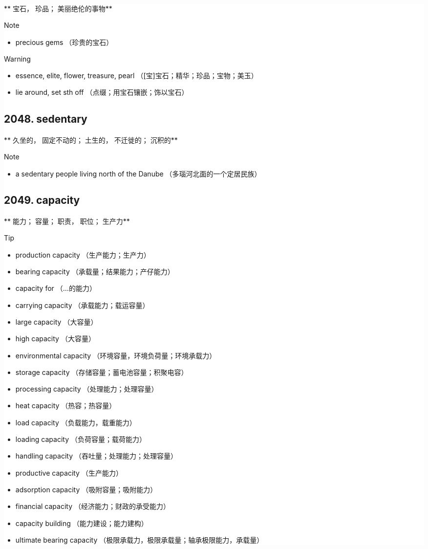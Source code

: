 ** 宝石， 珍品； 美丽绝伦的事物**

> [!NOTE]
>
> - precious gems （珍贵的宝石）
>

> [!WARNING]
>
> - essence, elite, flower, treasure, pearl （[宝]宝石；精华；珍品；宝物；美玉）
>
> - lie around, set sth off （点缀；用宝石镶嵌；饰以宝石）
>

## 2048. sedentary

** 久坐的， 固定不动的； 土生的， 不迁徙的； 沉积的**

> [!NOTE]
>
> - a sedentary people living north of the Danube （多瑙河北面的一个定居民族）
>

## 2049. capacity

** 能力； 容量； 职责， 职位； 生产力**

> [!TIP]
>
> - production capacity （生产能力；生产力）
>
> - bearing capacity （承载量；结果能力；产仔能力）
>
> - capacity for （…的能力）
>
> - carrying capacity （承载能力；载运容量）
>
> - large capacity （大容量）
>
> - high capacity （大容量）
>
> - environmental capacity （环境容量，环境负荷量；环境承载力）
>
> - storage capacity （存储容量；蓄电池容量；积聚电容）
>
> - processing capacity （处理能力；处理容量）
>
> - heat capacity （热容；热容量）
>
> - load capacity （负载能力，载重能力）
>
> - loading capacity （负荷容量；载荷能力）
>
> - handling capacity （吞吐量；处理能力；处理容量）
>
> - productive capacity （生产能力）
>
> - adsorption capacity （吸附容量；吸附能力）
>
> - financial capacity （经济能力；财政的承受能力）
>
> - capacity building （能力建设；能力建构）
>
> - ultimate bearing capacity （极限承载力，极限承载量；轴承极限能力，承载量）
>